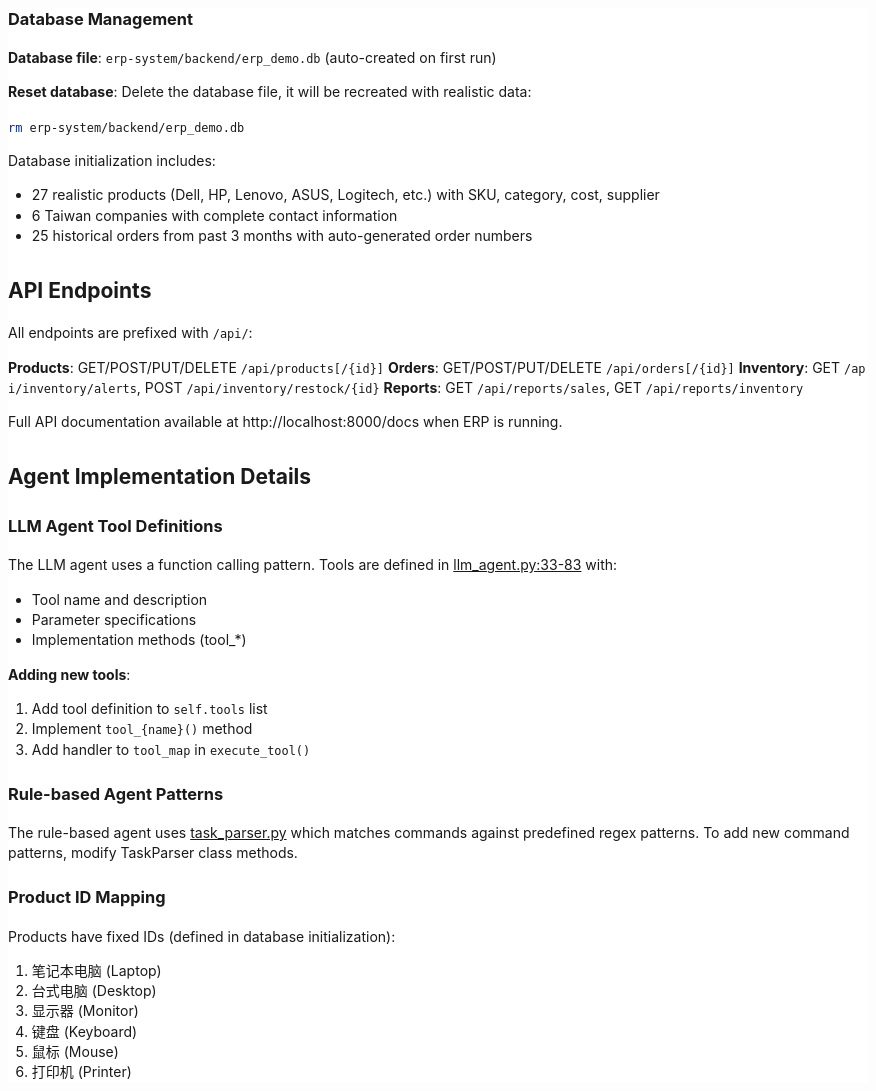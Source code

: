 ### Database Management

**Database file**: `erp-system/backend/erp_demo.db` (auto-created on first run)

**Reset database**: Delete the database file, it will be recreated with realistic data:
```bash
rm erp-system/backend/erp_demo.db
```

Database initialization includes:
- 27 realistic products (Dell, HP, Lenovo, ASUS, Logitech, etc.) with SKU, category, cost, supplier
- 6 Taiwan companies with complete contact information
- 25 historical orders from past 3 months with auto-generated order numbers

## API Endpoints

All endpoints are prefixed with `/api/`:

**Products**: GET/POST/PUT/DELETE `/api/products[/{id}]`
**Orders**: GET/POST/PUT/DELETE `/api/orders[/{id}]`
**Inventory**: GET `/api/inventory/alerts`, POST `/api/inventory/restock/{id}`
**Reports**: GET `/api/reports/sales`, GET `/api/reports/inventory`

Full API documentation available at http://localhost:8000/docs when ERP is running.

## Agent Implementation Details

### LLM Agent Tool Definitions

The LLM agent uses a function calling pattern. Tools are defined in [llm_agent.py:33-83](agent/llm_agent.py:33-83) with:
- Tool name and description
- Parameter specifications
- Implementation methods (tool_*)

**Adding new tools**:
1. Add tool definition to `self.tools` list
2. Implement `tool_{name}()` method
3. Add handler to `tool_map` in `execute_tool()`

### Rule-based Agent Patterns

The rule-based agent uses [task_parser.py](agent/task_parser.py:1) which matches commands against predefined regex patterns. To add new command patterns, modify TaskParser class methods.

### Product ID Mapping

Products have fixed IDs (defined in database initialization):
1. 笔记本电脑 (Laptop)
2. 台式电脑 (Desktop)
3. 显示器 (Monitor)
4. 键盘 (Keyboard)
5. 鼠标 (Mouse)
6. 打印机 (Printer)
